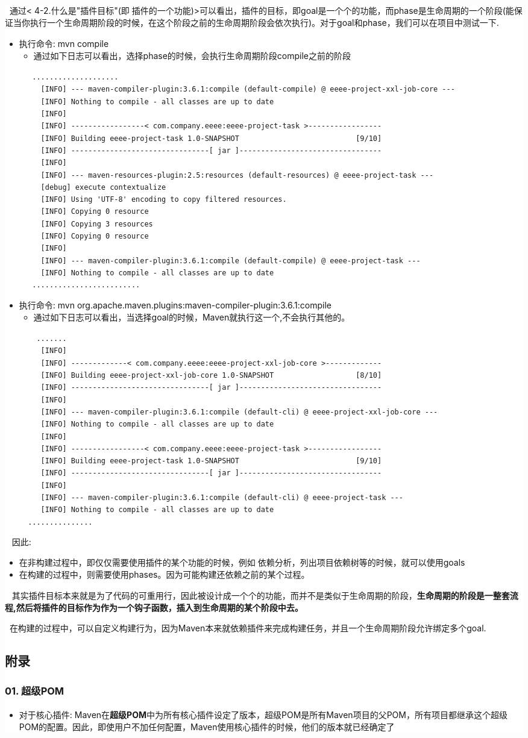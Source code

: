&nbsp;&nbsp;通过< 4-2.什么是"插件目标"(即 插件的一个功能)>可以看出，插件的目标，即goal是一个个的功能，而phase是生命周期的一个阶段(能保证当你执行一个生命周期阶段的时候，在这个阶段之前的生命周期阶段会依次执行)。对于goal和phase，我们可以在项目中测试一下.
+ 执行命令: mvn compile
   - 通过如下日志可以看出，选择phase的时候，会执行生命周期阶段compile之前的阶段
   ```txt
      ....................
        [INFO] --- maven-compiler-plugin:3.6.1:compile (default-compile) @ eeee-project-xxl-job-core ---
        [INFO] Nothing to compile - all classes are up to date
        [INFO] 
        [INFO] -----------------< com.company.eeee:eeee-project-task >-----------------
        [INFO] Building eeee-project-task 1.0-SNAPSHOT                           [9/10]
        [INFO] --------------------------------[ jar ]---------------------------------
        [INFO] 
        [INFO] --- maven-resources-plugin:2.5:resources (default-resources) @ eeee-project-task ---
        [debug] execute contextualize
        [INFO] Using 'UTF-8' encoding to copy filtered resources.
        [INFO] Copying 0 resource
        [INFO] Copying 3 resources
        [INFO] Copying 0 resource
        [INFO] 
        [INFO] --- maven-compiler-plugin:3.6.1:compile (default-compile) @ eeee-project-task ---
        [INFO] Nothing to compile - all classes are up to date
      .........................
   ```
+ 执行命令: mvn  org.apache.maven.plugins:maven-compiler-plugin:3.6.1:compile
   - 通过如下日志可以看出，当选择goal的时候，Maven就执行这一个,不会执行其他的。
   ```txt
       .......
        [INFO] 
        [INFO] -------------< com.company.eeee:eeee-project-xxl-job-core >-------------
        [INFO] Building eeee-project-xxl-job-core 1.0-SNAPSHOT                   [8/10]
        [INFO] --------------------------------[ jar ]---------------------------------
        [INFO] 
        [INFO] --- maven-compiler-plugin:3.6.1:compile (default-cli) @ eeee-project-xxl-job-core ---
        [INFO] Nothing to compile - all classes are up to date
        [INFO] 
        [INFO] -----------------< com.company.eeee:eeee-project-task >-----------------
        [INFO] Building eeee-project-task 1.0-SNAPSHOT                           [9/10]
        [INFO] --------------------------------[ jar ]---------------------------------
        [INFO] 
        [INFO] --- maven-compiler-plugin:3.6.1:compile (default-cli) @ eeee-project-task ---
        [INFO] Nothing to compile - all classes are up to date
     ...............
   ```

&nbsp;&nbsp; 因此:
+ 在非构建过程中，即仅仅需要使用插件的某个功能的时候，例如 依赖分析，列出项目依赖树等的时候，就可以使用goals
+ 在构建的过程中，则需要使用phases。因为可能构建还依赖之前的某个过程。

&nbsp;&nbsp; 其实插件目标本来就是为了代码的可重用行，因此被设计成一个个的功能，而并不是类似于生命周期的阶段，**生命周期的阶段是一整套流程,然后将插件的目标作为作为一个钩子函数，插入到生命周期的某个阶段中去。**

&nbsp;&nbsp;在构建的过程中，可以自定义构建行为，因为Maven本来就依赖插件来完成构建任务，并且一个生命周期阶段允许绑定多个goal.



## 附录
### 01. 超级POM
+ 对于核心插件: Maven在**超级POM**中为所有核心插件设定了版本，超级POM是所有Maven项目的父POM，所有项目都继承这个超级POM的配置。因此，即使用户不加任何配置，Maven使用核心插件的时候，他们的版本就已经确定了